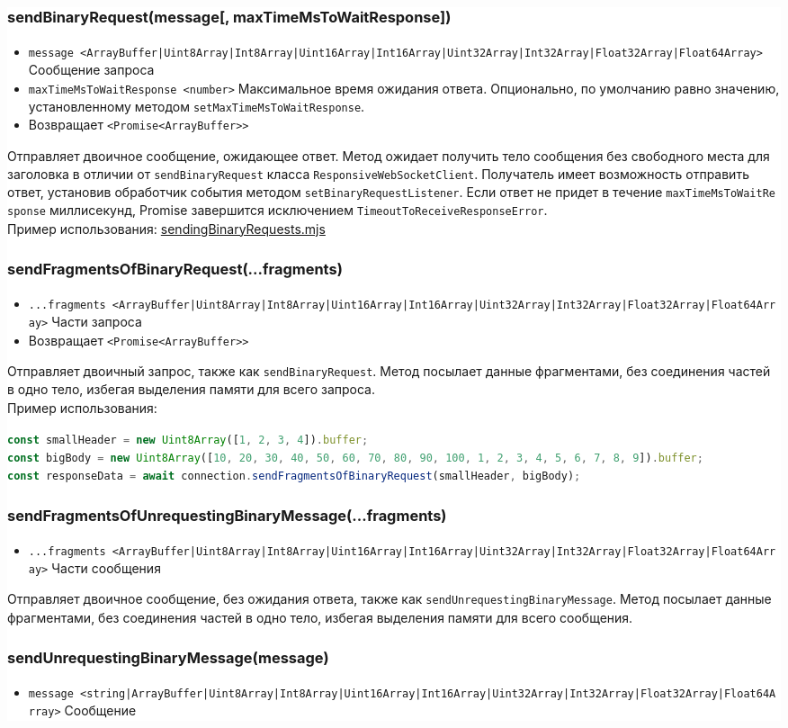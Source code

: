 ### sendBinaryRequest(message[, maxTimeMsToWaitResponse])

* `message <ArrayBuffer|Uint8Array|Int8Array|Uint16Array|Int16Array|Uint32Array|Int32Array|Float32Array|Float64Array>`
Сообщение запроса
* `maxTimeMsToWaitResponse <number>`
Максимальное время ожидания ответа.
Опционально, по умолчанию равно значению, установленному методом `setMaxTimeMsToWaitResponse`.
* Возвращает `<Promise<ArrayBuffer>>`

Отправляет двоичное сообщение, ожидающее ответ.
Метод ожидает получить тело сообщения без свободного места для заголовка в отличии от
`sendBinaryRequest` класса `ResponsiveWebSocketClient`.
Получатель имеет возможность отправить ответ, установив обработчик события методом `setBinaryRequestListener`.
Если ответ не придет в течение `maxTimeMsToWaitResponse` миллисекунд,
Promise завершится исключением `TimeoutToReceiveResponseError`.  
Пример использования: [sendingBinaryRequests.mjs](/examples/sendingBinaryRequests.mjs)

### sendFragmentsOfBinaryRequest(...fragments)

* `...fragments <ArrayBuffer|Uint8Array|Int8Array|Uint16Array|Int16Array|Uint32Array|Int32Array|Float32Array|Float64Array>`
Части запроса
* Возвращает `<Promise<ArrayBuffer>>`

Отправляет двоичный запрос, также как `sendBinaryRequest`.
Метод посылает данные фрагментами, без соединения частей в одно тело, избегая выделения памяти для всего запроса.  
Пример использования:

```js
const smallHeader = new Uint8Array([1, 2, 3, 4]).buffer;
const bigBody = new Uint8Array([10, 20, 30, 40, 50, 60, 70, 80, 90, 100, 1, 2, 3, 4, 5, 6, 7, 8, 9]).buffer;
const responseData = await connection.sendFragmentsOfBinaryRequest(smallHeader, bigBody);
```

### sendFragmentsOfUnrequestingBinaryMessage(...fragments)

* `...fragments <ArrayBuffer|Uint8Array|Int8Array|Uint16Array|Int16Array|Uint32Array|Int32Array|Float32Array|Float64Array>`
Части сообщения

Отправляет двоичное сообщение, без ожидания ответа, также как `sendUnrequestingBinaryMessage`.
Метод посылает данные фрагментами, без соединения частей в одно тело, избегая выделения памяти для всего сообщения.

### sendUnrequestingBinaryMessage(message)

* `message <string|ArrayBuffer|Uint8Array|Int8Array|Uint16Array|Int16Array|Uint32Array|Int32Array|Float32Array|Float64Array>`
Сообщение
